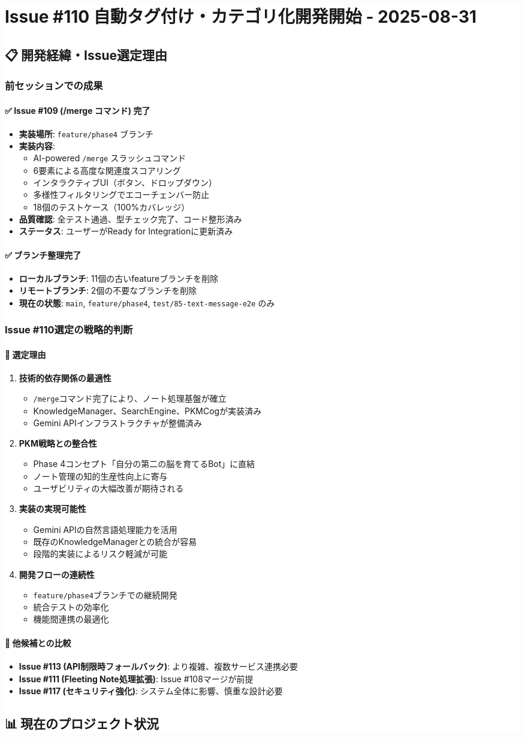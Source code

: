 # Issue #110 自動タグ付け・カテゴリ化開発開始 - 2025-08-31

## 📋 開発経緯・Issue選定理由

### 前セッションでの成果
#### ✅ Issue #109 (/merge コマンド) 完了
- **実装場所**: `feature/phase4` ブランチ
- **実装内容**:
  - AI-powered `/merge` スラッシュコマンド
  - 6要素による高度な関連度スコアリング
  - インタラクティブUI（ボタン、ドロップダウン）
  - 多様性フィルタリングでエコーチェンバー防止
  - 18個のテストケース（100%カバレッジ）
- **品質確認**: 全テスト通過、型チェック完了、コード整形済み
- **ステータス**: ユーザーがReady for Integrationに更新済み

#### ✅ ブランチ整理完了
- **ローカルブランチ**: 11個の古いfeatureブランチを削除
- **リモートブランチ**: 2個の不要なブランチを削除
- **現在の状態**: `main`, `feature/phase4`, `test/85-text-message-e2e` のみ

### Issue #110選定の戦略的判断

#### 🎯 **選定理由**
1. **技術的依存関係の最適性**
   - `/merge`コマンド完了により、ノート処理基盤が確立
   - KnowledgeManager、SearchEngine、PKMCogが実装済み
   - Gemini APIインフラストラクチャが整備済み

2. **PKM戦略との整合性**
   - Phase 4コンセプト「自分の第二の脳を育てるBot」に直結
   - ノート管理の知的生産性向上に寄与
   - ユーザビリティの大幅改善が期待される

3. **実装の実現可能性**
   - Gemini APIの自然言語処理能力を活用
   - 既存のKnowledgeManagerとの統合が容易
   - 段階的実装によるリスク軽減が可能

4. **開発フローの連続性**
   - `feature/phase4`ブランチでの継続開発
   - 統合テストの効率化
   - 機能間連携の最適化

#### 🔄 **他候補との比較**
- **Issue #113 (API制限時フォールバック)**: より複雑、複数サービス連携必要
- **Issue #111 (Fleeting Note処理拡張)**: Issue #108マージが前提
- **Issue #117 (セキュリティ強化)**: システム全体に影響、慎重な設計必要

## 📊 現在のプロジェクト状況
